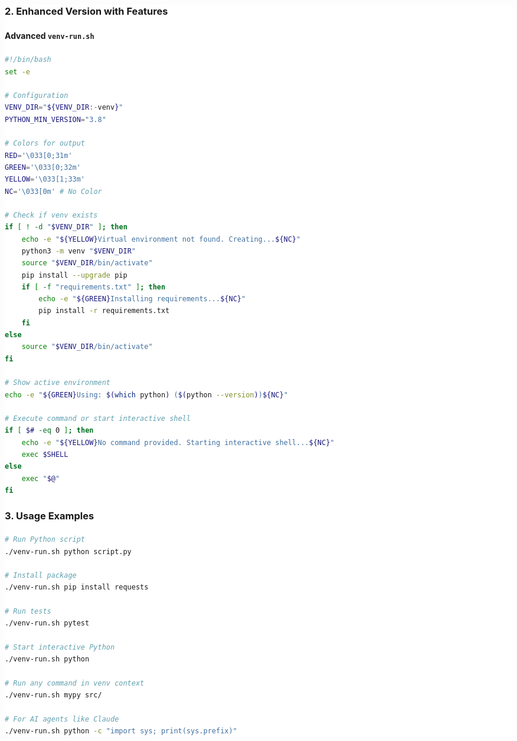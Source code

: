 ### 2. Enhanced Version with Features

#### Advanced `venv-run.sh`
```bash
#!/bin/bash
set -e

# Configuration
VENV_DIR="${VENV_DIR:-venv}"
PYTHON_MIN_VERSION="3.8"

# Colors for output
RED='\033[0;31m'
GREEN='\033[0;32m'
YELLOW='\033[1;33m'
NC='\033[0m' # No Color

# Check if venv exists
if [ ! -d "$VENV_DIR" ]; then
    echo -e "${YELLOW}Virtual environment not found. Creating...${NC}"
    python3 -m venv "$VENV_DIR"
    source "$VENV_DIR/bin/activate"
    pip install --upgrade pip
    if [ -f "requirements.txt" ]; then
        echo -e "${GREEN}Installing requirements...${NC}"
        pip install -r requirements.txt
    fi
else
    source "$VENV_DIR/bin/activate"
fi

# Show active environment
echo -e "${GREEN}Using: $(which python) ($(python --version))${NC}"

# Execute command or start interactive shell
if [ $# -eq 0 ]; then
    echo -e "${YELLOW}No command provided. Starting interactive shell...${NC}"
    exec $SHELL
else
    exec "$@"
fi
```

### 3. Usage Examples

```bash
# Run Python script
./venv-run.sh python script.py

# Install package
./venv-run.sh pip install requests

# Run tests
./venv-run.sh pytest

# Start interactive Python
./venv-run.sh python

# Run any command in venv context
./venv-run.sh mypy src/

# For AI agents like Claude
./venv-run.sh python -c "import sys; print(sys.prefix)"
```
